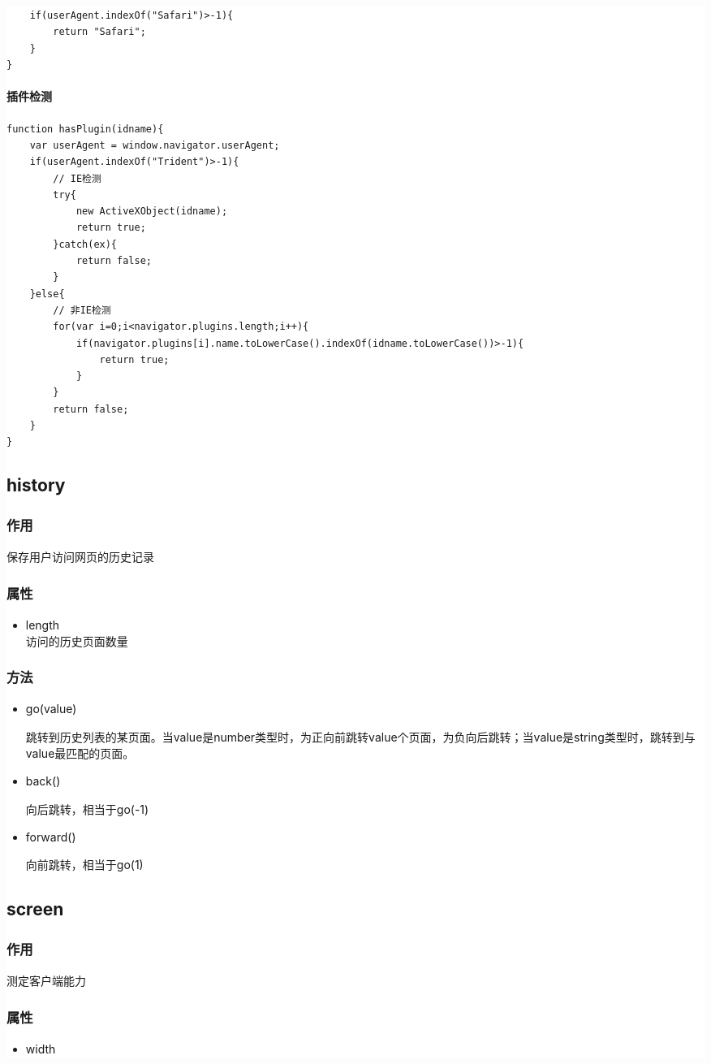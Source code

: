         if(userAgent.indexOf("Safari")>-1){
            return "Safari";
        }
    }
   
#### 插件检测


    function hasPlugin(idname){
        var userAgent = window.navigator.userAgent;
        if(userAgent.indexOf("Trident")>-1){
            // IE检测
            try{
                new ActiveXObject(idname);
                return true;
            }catch(ex){
                return false;
            }
        }else{
            // 非IE检测
            for(var i=0;i<navigator.plugins.length;i++){
                if(navigator.plugins[i].name.toLowerCase().indexOf(idname.toLowerCase())>-1){
                    return true;
                }
            }
            return false;
        }
    }

## history
### 作用
保存用户访问网页的历史记录
### 属性
- length   
访问的历史页面数量
### 方法
- go(value) 

  跳转到历史列表的某页面。当value是number类型时，为正向前跳转value个页面，为负向后跳转；当value是string类型时，跳转到与value最匹配的页面。
- back()  

  向后跳转，相当于go(-1)
- forward() 

  向前跳转，相当于go(1)

## screen
### 作用
测定客户端能力
### 属性
- width 
